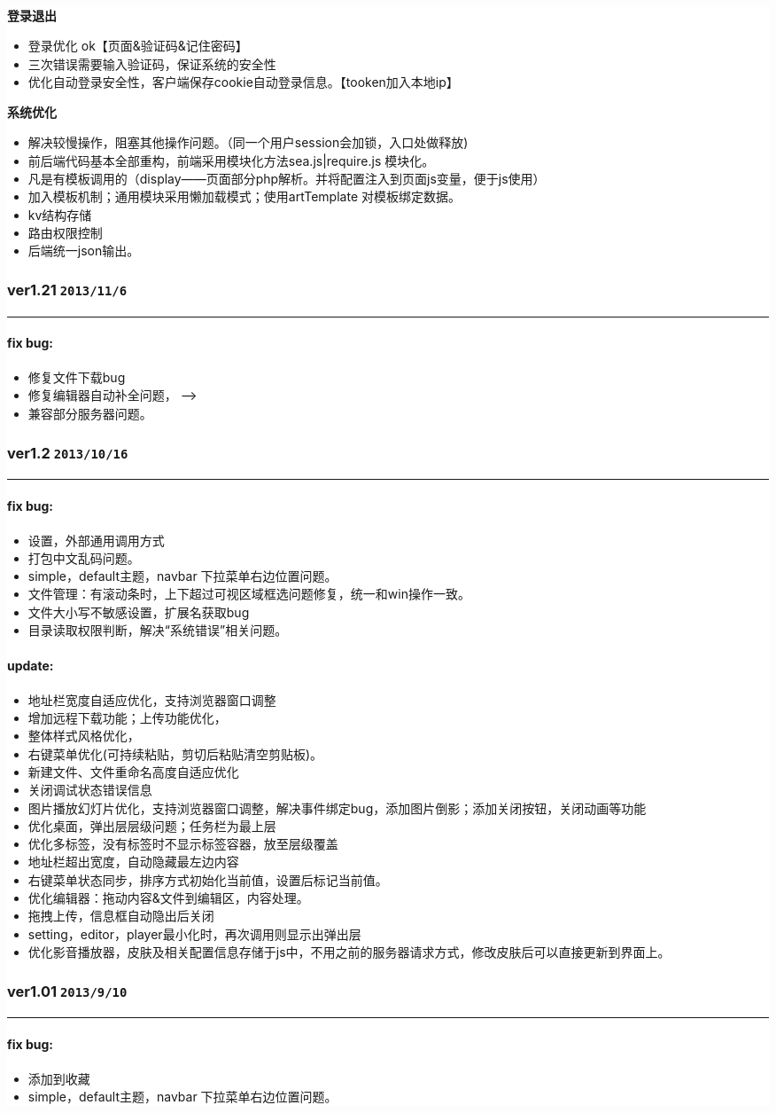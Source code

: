 **登录退出**

 - 登录优化  ok【页面&验证码&记住密码】
 - 三次错误需要输入验证码，保证系统的安全性
 - 优化自动登录安全性，客户端保存cookie自动登录信息。【tooken加入本地ip】

**系统优化**

 - 解决较慢操作，阻塞其他操作问题。（同一个用户session会加锁，入口处做释放)
 - 前后端代码基本全部重构，前端采用模块化方法sea.js|require.js  模块化。
 - 凡是有模板调用的（display——页面部分php解析。并将配置注入到页面js变量，便于js使用）
 - 加入模板机制；通用模块采用懒加载模式；使用artTemplate 对模板绑定数据。
 - kv结构存储
 - 路由权限控制
 - 后端统一json输出。

### ver1.21  `2013/11/6`
-----
#### fix bug:
 - 修复文件下载bug
 - 修复编辑器自动补全问题，<aa bb /> ——> <aa bb></a>
 - 兼容部分服务器问题。

### ver1.2  `2013/10/16`
-----
#### fix bug:
 - 设置，外部通用调用方式
 - 打包中文乱码问题。
 - simple，default主题，navbar 下拉菜单右边位置问题。
 - 文件管理：有滚动条时，上下超过可视区域框选问题修复，统一和win操作一致。
 - 文件大小写不敏感设置，扩展名获取bug
 - 目录读取权限判断，解决“系统错误”相关问题。

#### update:
 - 地址栏宽度自适应优化，支持浏览器窗口调整
 - 增加远程下载功能；上传功能优化，
 - 整体样式风格优化，
 - 右键菜单优化(可持续粘贴，剪切后粘贴清空剪贴板)。
 - 新建文件、文件重命名高度自适应优化
 - 关闭调试状态错误信息
 - 图片播放幻灯片优化，支持浏览器窗口调整，解决事件绑定bug，添加图片倒影；添加关闭按钮，关闭动画等功能
 - 优化桌面，弹出层层级问题；任务栏为最上层
 - 优化多标签，没有标签时不显示标签容器，放至层级覆盖
 - 地址栏超出宽度，自动隐藏最左边内容
 - 右键菜单状态同步，排序方式初始化当前值，设置后标记当前值。
 - 优化编辑器：拖动内容&文件到编辑区，内容处理。
 - 拖拽上传，信息框自动隐出后关闭
 - setting，editor，player最小化时，再次调用则显示出弹出层
 - 优化影音播放器，皮肤及相关配置信息存储于js中，不用之前的服务器请求方式，修改皮肤后可以直接更新到界面上。


### ver1.01 `2013/9/10`
-----
#### fix bug:
 - 添加到收藏
 - simple，default主题，navbar 下拉菜单右边位置问题。
